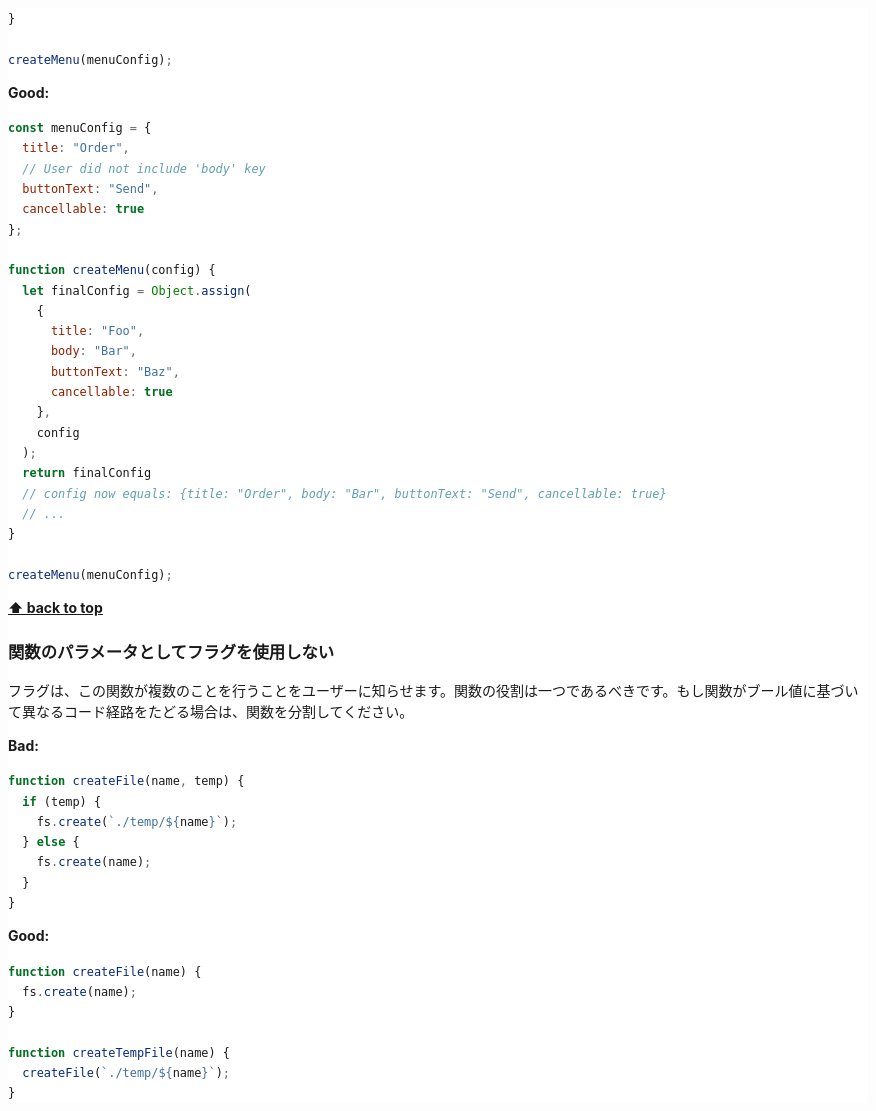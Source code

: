 ```javascript
}

createMenu(menuConfig);
```

**Good:**

```javascript
const menuConfig = {
  title: "Order",
  // User did not include 'body' key
  buttonText: "Send",
  cancellable: true
};

function createMenu(config) {
  let finalConfig = Object.assign(
    {
      title: "Foo",
      body: "Bar",
      buttonText: "Baz",
      cancellable: true
    },
    config
  );
  return finalConfig
  // config now equals: {title: "Order", body: "Bar", buttonText: "Send", cancellable: true}
  // ...
}

createMenu(menuConfig);
```

**[⬆ back to top](#table-of-contents)**

### 関数のパラメータとしてフラグを使用しない

フラグは、この関数が複数のことを行うことをユーザーに知らせます。関数の役割は一つであるべきです。もし関数がブール値に基づいて異なるコード経路をたどる場合は、関数を分割してください。

**Bad:**

```javascript
function createFile(name, temp) {
  if (temp) {
    fs.create(`./temp/${name}`);
  } else {
    fs.create(name);
  }
}
```

**Good:**

```javascript
function createFile(name) {
  fs.create(name);
}

function createTempFile(name) {
  createFile(`./temp/${name}`);
}
```
